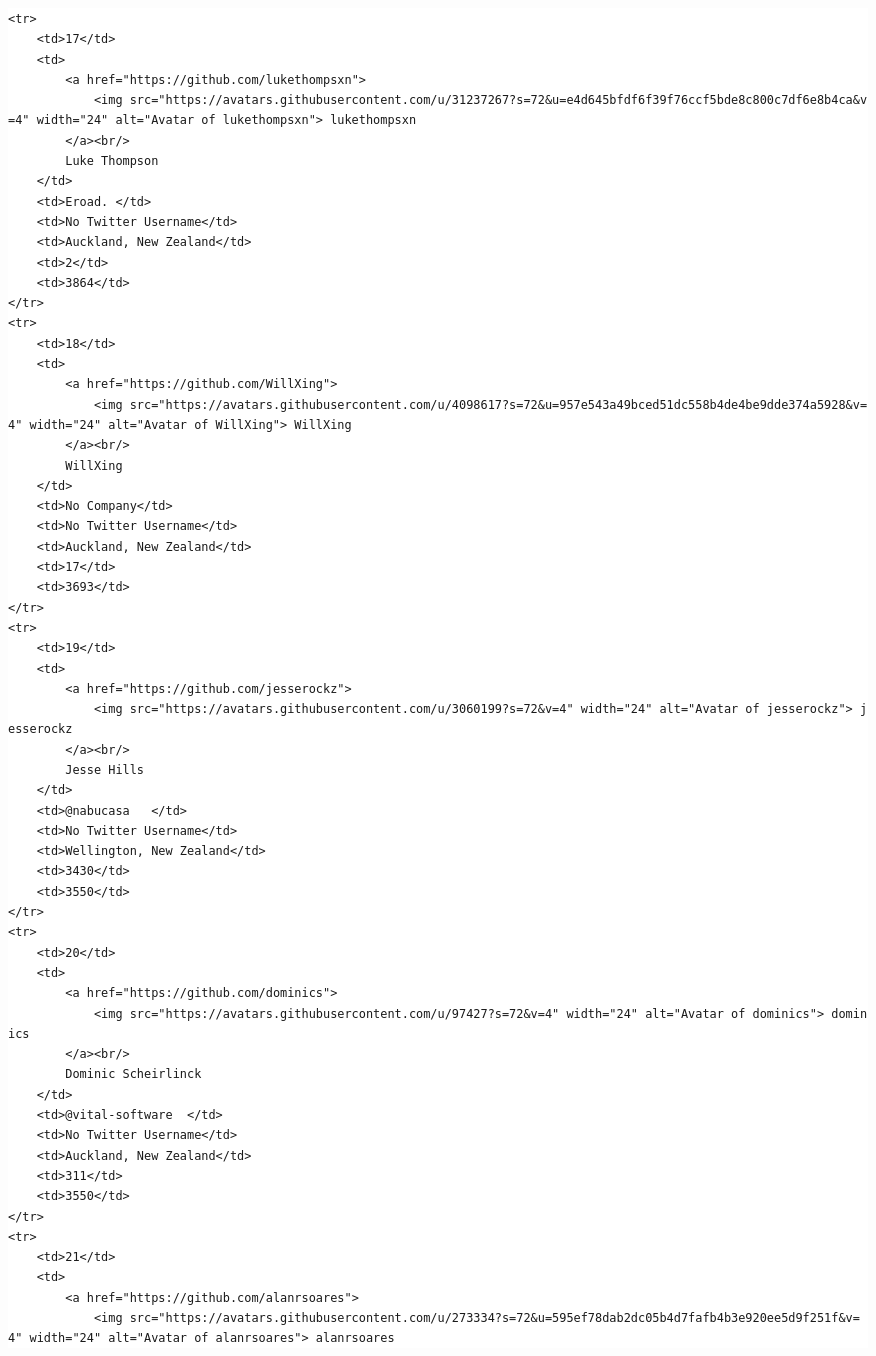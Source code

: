	<tr>
		<td>17</td>
		<td>
			<a href="https://github.com/lukethompsxn">
				<img src="https://avatars.githubusercontent.com/u/31237267?s=72&u=e4d645bfdf6f39f76ccf5bde8c800c7df6e8b4ca&v=4" width="24" alt="Avatar of lukethompsxn"> lukethompsxn
			</a><br/>
			Luke Thompson
		</td>
		<td>Eroad. </td>
		<td>No Twitter Username</td>
		<td>Auckland, New Zealand</td>
		<td>2</td>
		<td>3864</td>
	</tr>
	<tr>
		<td>18</td>
		<td>
			<a href="https://github.com/WillXing">
				<img src="https://avatars.githubusercontent.com/u/4098617?s=72&u=957e543a49bced51dc558b4de4be9dde374a5928&v=4" width="24" alt="Avatar of WillXing"> WillXing
			</a><br/>
			WillXing
		</td>
		<td>No Company</td>
		<td>No Twitter Username</td>
		<td>Auckland, New Zealand</td>
		<td>17</td>
		<td>3693</td>
	</tr>
	<tr>
		<td>19</td>
		<td>
			<a href="https://github.com/jesserockz">
				<img src="https://avatars.githubusercontent.com/u/3060199?s=72&v=4" width="24" alt="Avatar of jesserockz"> jesserockz
			</a><br/>
			Jesse Hills
		</td>
		<td>@nabucasa   </td>
		<td>No Twitter Username</td>
		<td>Wellington, New Zealand</td>
		<td>3430</td>
		<td>3550</td>
	</tr>
	<tr>
		<td>20</td>
		<td>
			<a href="https://github.com/dominics">
				<img src="https://avatars.githubusercontent.com/u/97427?s=72&v=4" width="24" alt="Avatar of dominics"> dominics
			</a><br/>
			Dominic Scheirlinck
		</td>
		<td>@vital-software  </td>
		<td>No Twitter Username</td>
		<td>Auckland, New Zealand</td>
		<td>311</td>
		<td>3550</td>
	</tr>
	<tr>
		<td>21</td>
		<td>
			<a href="https://github.com/alanrsoares">
				<img src="https://avatars.githubusercontent.com/u/273334?s=72&u=595ef78dab2dc05b4d7fafb4b3e920ee5d9f251f&v=4" width="24" alt="Avatar of alanrsoares"> alanrsoares